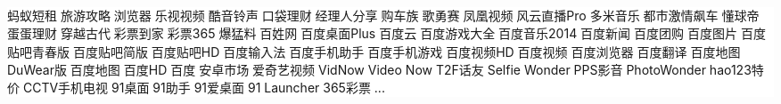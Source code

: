 蚂蚁短租
旅游攻略
浏览器
乐视视频
酷音铃声
口袋理财
经理人分享
购车族
歌勇赛
凤凰视频
风云直播Pro
多米音乐
都市激情飙车
懂球帝
蛋蛋理财
穿越古代
彩票到家
彩票365
爆猛料
百姓网
百度桌面Plus
百度云
百度游戏大全
百度音乐2014
百度新闻
百度团购
百度图片
百度贴吧青春版
百度贴吧简版
百度贴吧HD
百度输入法
百度手机助手
百度手机游戏
百度视频HD
百度视频
百度浏览器
百度翻译
百度地图DuWear版
百度地图
百度HD
百度
安卓市场
爱奇艺视频
VidNow
Video Now
T2F话友
Selfie Wonder
PPS影音
PhotoWonder
hao123特价
CCTV手机电视
91桌面
91助手
91爱桌面
91 Launcher
365彩票
...
